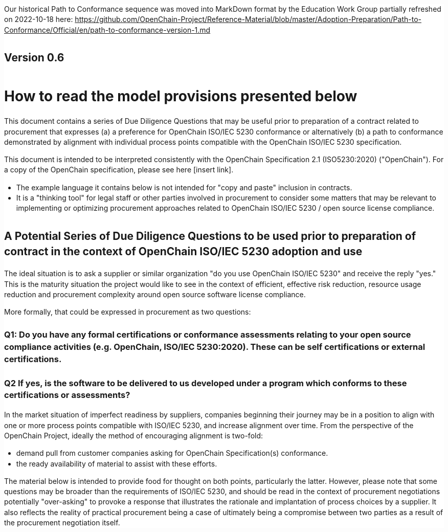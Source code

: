 Our historical Path to Conformance sequence was moved into MarkDown format by the Education Work Group partially refreshed on 2022-10-18 here:
https://github.com/OpenChain-Project/Reference-Material/blob/master/Adoption-Preparation/Path-to-Conformance/Official/en/path-to-conformance-version-1.md

## Version 0.6

# How to read the model provisions presented below

This document contains a series of Due Diligence Questions that may be useful prior to preparation of a contract related to procurement that expresses (a) a preference for OpenChain ISO/IEC 5230 conformance or  alternatively (b) a path to conformance demonstrated by alignment with individual process points compatible with the OpenChain ISO/IEC 5230 specification.

This document is intended to be interpreted consistently with the OpenChain Specification 2.1 (ISO5230:2020) ("OpenChain"). For a copy of the OpenChain specification, please see here [insert link]. 
- The example language it contains below is not intended for "copy and paste" inclusion in contracts.
- It is a "thinking tool" for legal staff or other parties involved in procurement to consider some matters that may be relevant to implementing or optimizing procurement approaches related to OpenChain ISO/IEC 5230 / open source license compliance.

## A Potential Series of Due Diligence Questions to be used prior to preparation of contract in the context of OpenChain ISO/IEC 5230 adoption and use

The ideal situation is to ask a supplier or similar organization "do you use OpenChain ISO/IEC 5230" and receive the reply "yes." This is the maturity situation the project would like to see in the context of efficient, effective risk reduction, resource usage reduction and procurement complexity around open source software license compliance.

More formally, that could be expressed in procurement as two questions:

### Q1: Do you have any formal certifications or conformance assessments relating to your open source compliance activities (e.g. OpenChain, ISO/IEC 5230:2020). These can be self certifications or external certifications.

### Q2 If yes, is the software to be delivered to us developed under a program which conforms to these certifications or assessments?

In the market situation of imperfect readiness by suppliers, companies beginning their journey may be in a position to align with one or more process points compatible with ISO/IEC 5230, and increase alignment over time. From the perspective of the OpenChain Project, ideally the method of encouraging alignment is two-fold:
- demand pull from customer companies asking for OpenChain Specification(s) conformance.
- the ready availability of material to assist with these efforts.

The material below is intended to provide food for thought on both points, particularly the latter. However, please note that some questions may be broader than the requirements of ISO/IEC 5230, and should be read in the context of procurement negotiations potentially "over-asking" to provoke a response that illustrates the rationale and implantation of process choices by a supplier. It also reflects the reality of practical procurement being a case of ultimately being a compromise between two parties as a result of the procurement negotiation itself.
